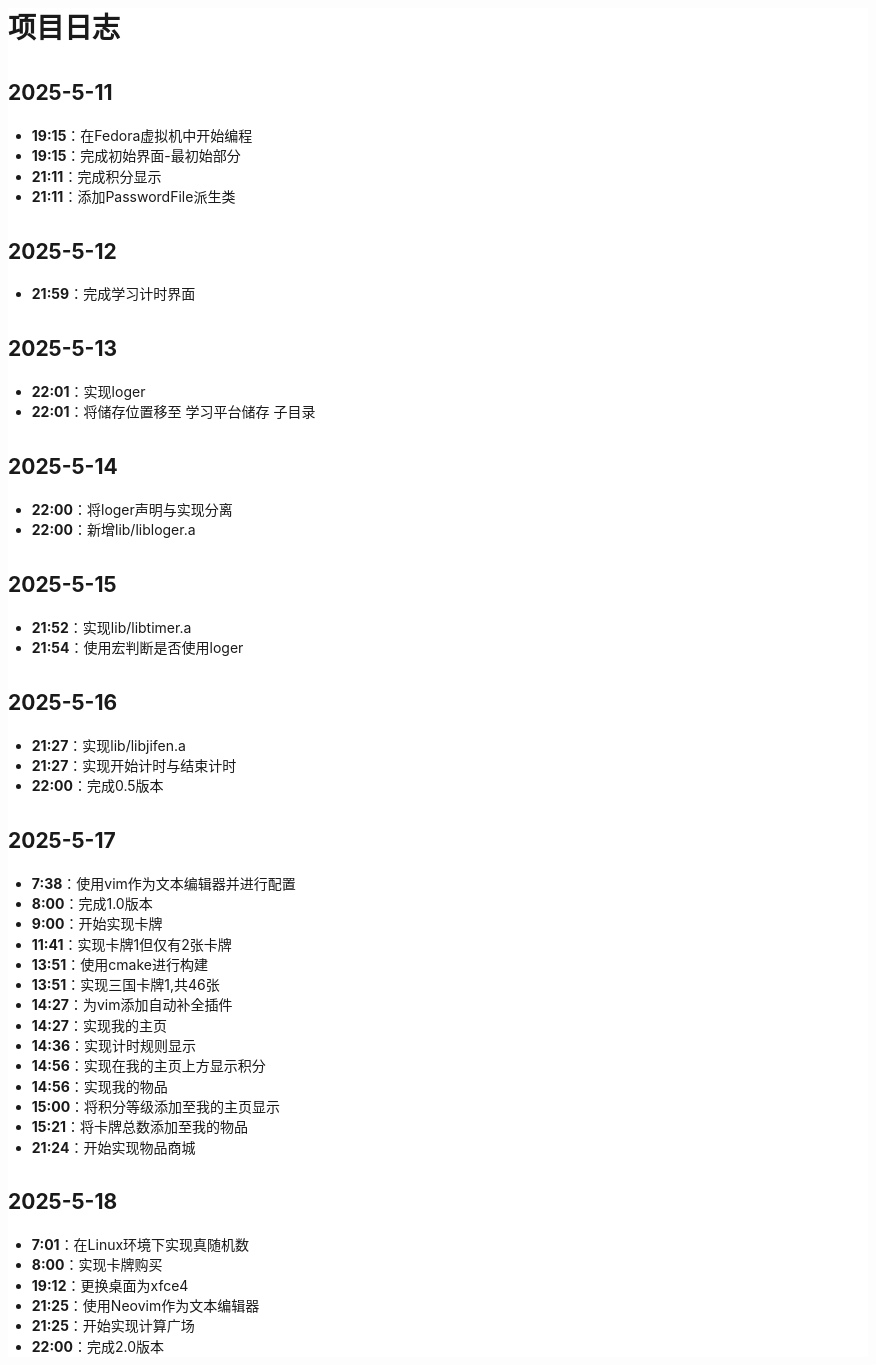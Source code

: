 # 项目日志

## 2025-5-11
- **19:15**：在Fedora虚拟机中开始编程
- **19:15**：完成初始界面-最初始部分
- **21:11**：完成积分显示
- **21:11**：添加PasswordFile派生类

## 2025-5-12
- **21:59**：完成学习计时界面

## 2025-5-13
- **22:01**：实现loger
- **22:01**：将储存位置移至 学习平台储存 子目录

## 2025-5-14
- **22:00**：将loger声明与实现分离
- **22:00**：新增lib/libloger.a

## 2025-5-15
- **21:52**：实现lib/libtimer.a
- **21:54**：使用宏判断是否使用loger

## 2025-5-16
- **21:27**：实现lib/libjifen.a
- **21:27**：实现开始计时与结束计时
- **22:00**：完成0.5版本

## 2025-5-17
- **7:38**：使用vim作为文本编辑器并进行配置
- **8:00**：完成1.0版本
- **9:00**：开始实现卡牌
- **11:41**：实现卡牌1但仅有2张卡牌
- **13:51**：使用cmake进行构建
- **13:51**：实现三国卡牌1,共46张
- **14:27**：为vim添加自动补全插件
- **14:27**：实现我的主页
- **14:36**：实现计时规则显示
- **14:56**：实现在我的主页上方显示积分
- **14:56**：实现我的物品
- **15:00**：将积分等级添加至我的主页显示
- **15:21**：将卡牌总数添加至我的物品
- **21:24**：开始实现物品商城

## 2025-5-18
- **7:01**：在Linux环境下实现真随机数
- **8:00**：实现卡牌购买
- **19:12**：更换桌面为xfce4
- **21:25**：使用Neovim作为文本编辑器
- **21:25**：开始实现计算广场
- **22:00**：完成2.0版本
